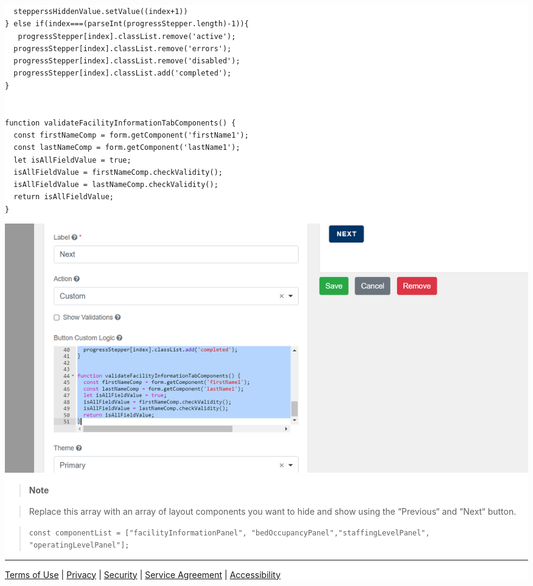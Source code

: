 ```
  stepperssHiddenValue.setValue((index+1))
} else if(index===(parseInt(progressStepper.length)-1)){
   progressStepper[index].classList.remove('active');
  progressStepper[index].classList.remove('errors');
  progressStepper[index].classList.remove('disabled');
  progressStepper[index].classList.add('completed');
}


function validateFacilityInformationTabComponents() {
  const firstNameComp = form.getComponent('firstName1');
  const lastNameComp = form.getComponent('lastName1');
  let isAllFieldValue = true;
  isAllFieldValue = firstNameComp.checkValidity();
  isAllFieldValue = lastNameComp.checkValidity();
  return isAllFieldValue;
}
```

![a35](images/apbb16.png)

> **Note**

> Replace this array with an array of layout components you want to hide and show using the “Previous“ and “Next“ button.

> ```
> const componentList = ["facilityInformationPanel", "bedOccupancyPanel","staffingLevelPanel",
> "operatingLevelPanel"];
> ```



***
[Terms of Use](Terms-of-Use) | [Privacy](Privacy) | [Security](Security) | [Service Agreement](Service-Agreement) | [Accessibility](Accessibility)